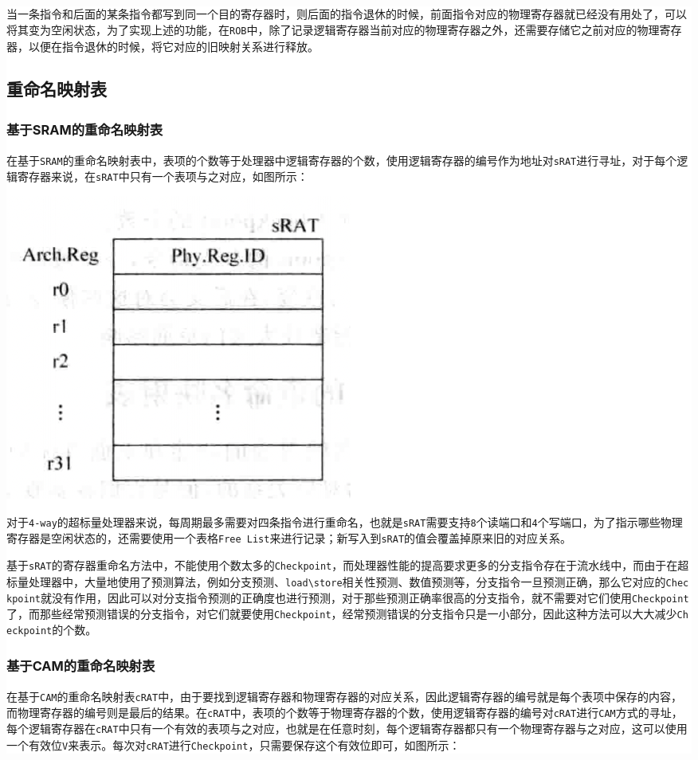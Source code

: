 当一条指令和后面的某条指令都写到同一个目的寄存器时，则后面的指令退休的时候，前面指令对应的物理寄存器就已经没有用处了，可以将其变为空闲状态，为了实现上述的功能，在`ROB`中，除了记录逻辑寄存器当前对应的物理寄存器之外，还需要存储它之前对应的物理寄存器，以便在指令退休的时候，将它对应的旧映射关系进行释放。

## 重命名映射表

### 基于SRAM的重命名映射表

在基于`SRAM`的重命名映射表中，表项的个数等于处理器中逻辑寄存器的个数，使用逻辑寄存器的编号作为地址对`sRAT`进行寻址，对于每个逻辑寄存器来说，在`sRAT`中只有一个表项与之对应，如图所示：

![](img/96.png)

对于`4-way`的超标量处理器来说，每周期最多需要对四条指令进行重命名，也就是`sRAT`需要支持`8`个读端口和`4`个写端口，为了指示哪些物理寄存器是空闲状态的，还需要使用一个表格`Free List`来进行记录；新写入到`sRAT`的值会覆盖掉原来旧的对应关系。

基于`sRAT`的寄存器重命名方法中，不能使用个数太多的`Checkpoint`，而处理器性能的提高要求更多的分支指令存在于流水线中，而由于在超标量处理器中，大量地使用了预测算法，例如分支预测、`load\store`相关性预测、数值预测等，分支指令一旦预测正确，那么它对应的`Checkpoint`就没有作用，因此可以对分支指令预测的正确度也进行预测，对于那些预测正确率很高的分支指令，就不需要对它们使用`Checkpoint`了，而那些经常预测错误的分支指令，对它们就要使用`Checkpoint`，经常预测错误的分支指令只是一小部分，因此这种方法可以大大减少`Checkpoint`的个数。

### 基于CAM的重命名映射表

在基于`CAM`的重命名映射表`cRAT`中，由于要找到逻辑寄存器和物理寄存器的对应关系，因此逻辑寄存器的编号就是每个表项中保存的内容，而物理寄存器的编号则是最后的结果。在`cRAT`中，表项的个数等于物理寄存器的个数，使用逻辑寄存器的编号对`cRAT`进行`CAM`方式的寻址，每个逻辑寄存器在`cRAT`中只有一个有效的表项与之对应，也就是在任意时刻，每个逻辑寄存器都只有一个物理寄存器与之对应，这可以使用一个有效位`V`来表示。每次对`cRAT`进行`Checkpoint`，只需要保存这个有效位即可，如图所示：
